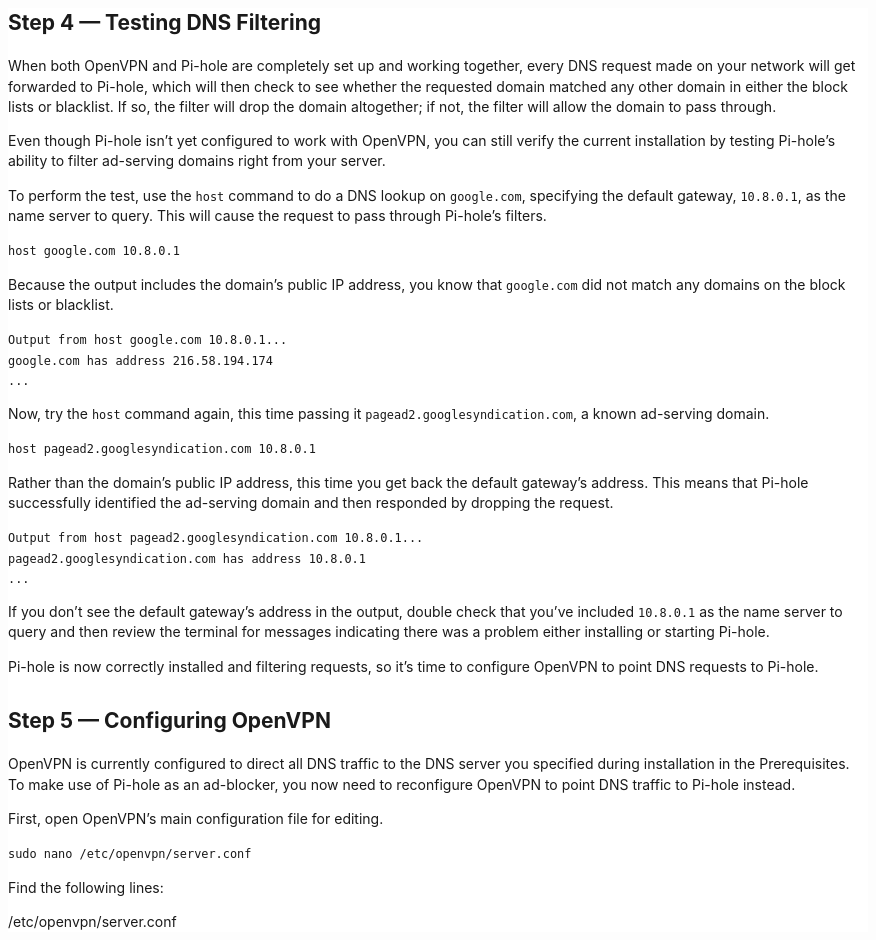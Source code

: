 ## Step 4 — Testing DNS Filtering

When both OpenVPN and Pi-hole are completely set up and working together, every DNS request made on your network will get forwarded to Pi-hole, which will then check to see whether the requested domain matched any other domain in either the block lists or blacklist. If so, the filter will drop the domain altogether; if not, the filter will allow the domain to pass through.

Even though Pi-hole isn’t yet configured to work with OpenVPN, you can still verify the current installation by testing Pi-hole’s ability to filter ad-serving domains right from your server.

To perform the test, use the `host` command to do a DNS lookup on `google.com`, specifying the default gateway, `10.8.0.1`, as the name server to query. This will cause the request to pass through Pi-hole’s filters.

    host google.com 10.8.0.1

Because the output includes the domain’s public IP address, you know that `google.com` did not match any domains on the block lists or blacklist.

    Output from host google.com 10.8.0.1...
    google.com has address 216.58.194.174
    ...

Now, try the `host` command again, this time passing it `pagead2.googlesyndication.com`, a known ad-serving domain.

    host pagead2.googlesyndication.com 10.8.0.1

Rather than the domain’s public IP address, this time you get back the default gateway’s address. This means that Pi-hole successfully identified the ad-serving domain and then responded by dropping the request.

    Output from host pagead2.googlesyndication.com 10.8.0.1...
    pagead2.googlesyndication.com has address 10.8.0.1
    ...

If you don’t see the default gateway’s address in the output, double check that you’ve included `10.8.0.1` as the name server to query and then review the terminal for messages indicating there was a problem either installing or starting Pi-hole.

Pi-hole is now correctly installed and filtering requests, so it’s time to configure OpenVPN to point DNS requests to Pi-hole.

## Step 5 — Configuring OpenVPN

OpenVPN is currently configured to direct all DNS traffic to the DNS server you specified during installation in the Prerequisites. To make use of Pi-hole as an ad-blocker, you now need to reconfigure OpenVPN to point DNS traffic to Pi-hole instead.

First, open OpenVPN’s main configuration file for editing.

    sudo nano /etc/openvpn/server.conf

Find the following lines:

/etc/openvpn/server.conf
